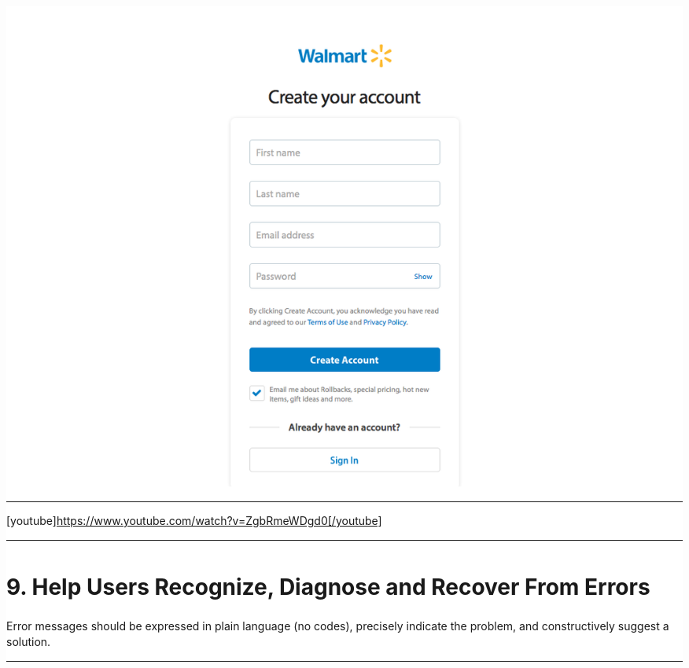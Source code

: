 ![fit](images/walmart-25.png)

---

[youtube]https://www.youtube.com/watch?v=ZgbRmeWDgd0[/youtube]

---

# 9. Help Users Recognize, Diagnose and Recover From Errors

Error messages should be expressed in plain language (no codes), precisely indicate the problem, and constructively suggest a solution.

---
